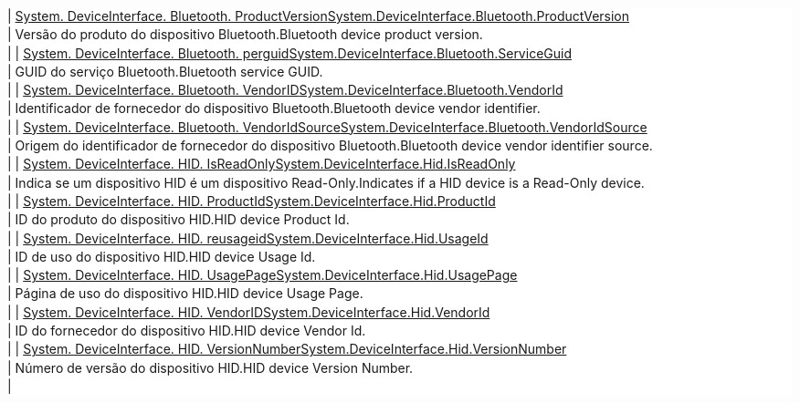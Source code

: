 | [<span data-ttu-id="940b4-121">System. DeviceInterface. Bluetooth. ProductVersion</span><span class="sxs-lookup"><span data-stu-id="940b4-121">System.DeviceInterface.Bluetooth.ProductVersion</span></span>](props-system-deviceinterface-bluetooth-productversion.md)<br/>                               | <span data-ttu-id="940b4-122">Versão do produto do dispositivo Bluetooth.</span><span class="sxs-lookup"><span data-stu-id="940b4-122">Bluetooth device product version.</span></span><br/>                                                                                                           |
| [<span data-ttu-id="940b4-123">System. DeviceInterface. Bluetooth. perguid</span><span class="sxs-lookup"><span data-stu-id="940b4-123">System.DeviceInterface.Bluetooth.ServiceGuid</span></span>](props-system-deviceinterface-bluetooth-serviceguid.md)<br/>                                     | <span data-ttu-id="940b4-124">GUID do serviço Bluetooth.</span><span class="sxs-lookup"><span data-stu-id="940b4-124">Bluetooth service GUID.</span></span><br/>                                                                                                                     |
| [<span data-ttu-id="940b4-125">System. DeviceInterface. Bluetooth. VendorID</span><span class="sxs-lookup"><span data-stu-id="940b4-125">System.DeviceInterface.Bluetooth.VendorId</span></span>](props-system-deviceinterface-bluetooth-vendorid.md)<br/>                                           | <span data-ttu-id="940b4-126">Identificador de fornecedor do dispositivo Bluetooth.</span><span class="sxs-lookup"><span data-stu-id="940b4-126">Bluetooth device vendor identifier.</span></span><br/>                                                                                                         |
| [<span data-ttu-id="940b4-127">System. DeviceInterface. Bluetooth. VendorIdSource</span><span class="sxs-lookup"><span data-stu-id="940b4-127">System.DeviceInterface.Bluetooth.VendorIdSource</span></span>](props-system-deviceinterface-bluetooth-vendoridsource.md)<br/>                               | <span data-ttu-id="940b4-128">Origem do identificador de fornecedor do dispositivo Bluetooth.</span><span class="sxs-lookup"><span data-stu-id="940b4-128">Bluetooth device vendor identifier source.</span></span><br/>                                                                                                  |
| [<span data-ttu-id="940b4-129">System. DeviceInterface. HID. IsReadOnly</span><span class="sxs-lookup"><span data-stu-id="940b4-129">System.DeviceInterface.Hid.IsReadOnly</span></span>](props-system-deviceinterface-hid-isreadonly.md)<br/>                                                   | <span data-ttu-id="940b4-130">Indica se um dispositivo HID é um dispositivo Read-Only.</span><span class="sxs-lookup"><span data-stu-id="940b4-130">Indicates if a HID device is a Read-Only device.</span></span><br/>                                                                                            |
| [<span data-ttu-id="940b4-131">System. DeviceInterface. HID. ProductId</span><span class="sxs-lookup"><span data-stu-id="940b4-131">System.DeviceInterface.Hid.ProductId</span></span>](props-system-deviceinterface-hid-productid.md)<br/>                                                     | <span data-ttu-id="940b4-132">ID do produto do dispositivo HID.</span><span class="sxs-lookup"><span data-stu-id="940b4-132">HID device Product Id.</span></span><br/>                                                                                                                      |
| [<span data-ttu-id="940b4-133">System. DeviceInterface. HID. reusageid</span><span class="sxs-lookup"><span data-stu-id="940b4-133">System.DeviceInterface.Hid.UsageId</span></span>](props-system-deviceinterface-hid-usageid.md)<br/>                                                         | <span data-ttu-id="940b4-134">ID de uso do dispositivo HID.</span><span class="sxs-lookup"><span data-stu-id="940b4-134">HID device Usage Id.</span></span><br/>                                                                                                                        |
| [<span data-ttu-id="940b4-135">System. DeviceInterface. HID. UsagePage</span><span class="sxs-lookup"><span data-stu-id="940b4-135">System.DeviceInterface.Hid.UsagePage</span></span>](props-system-deviceinterface-hid-usagepage.md)<br/>                                                     | <span data-ttu-id="940b4-136">Página de uso do dispositivo HID.</span><span class="sxs-lookup"><span data-stu-id="940b4-136">HID device Usage Page.</span></span><br/>                                                                                                                      |
| [<span data-ttu-id="940b4-137">System. DeviceInterface. HID. VendorID</span><span class="sxs-lookup"><span data-stu-id="940b4-137">System.DeviceInterface.Hid.VendorId</span></span>](props-system-deviceinterface-hid-vendorid.md)<br/>                                                       | <span data-ttu-id="940b4-138">ID do fornecedor do dispositivo HID.</span><span class="sxs-lookup"><span data-stu-id="940b4-138">HID device Vendor Id.</span></span><br/>                                                                                                                       |
| [<span data-ttu-id="940b4-139">System. DeviceInterface. HID. VersionNumber</span><span class="sxs-lookup"><span data-stu-id="940b4-139">System.DeviceInterface.Hid.VersionNumber</span></span>](props-system-deviceinterface-hid-versionnumber.md)<br/>                                             | <span data-ttu-id="940b4-140">Número de versão do dispositivo HID.</span><span class="sxs-lookup"><span data-stu-id="940b4-140">HID device Version Number.</span></span><br/>                                                                                                                  |